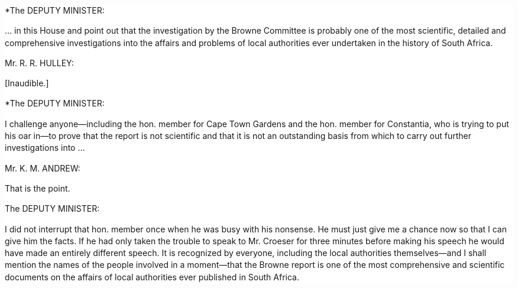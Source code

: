 <speech by="#deputy_minister">

<from>*The <person refersTo="hansard_za">DEPUTY MINISTER</person>:</from>

<p>&#x2026; in this House and point out that the investigation by the Browne Committee is probably one of the most scientific, detailed and comprehensive investigations into the affairs and problems of local authorities ever undertaken in the history of South Africa.</p>

</speech>

<speech by="#hulley">

<from>Mr. <person refersTo="hansard_za">R. R. HULLEY</person>:</from>

<p>[Inaudible.]</p>

</speech>

<speech by="#deputy_minister">

<from>*The <person refersTo="hansard_za">DEPUTY MINISTER</person>:</from>

<p>I challenge anyone&#x2014;including the hon. member for Cape Town Gardens and the hon. member for Constantia, who is trying to put his oar in&#x2014;to prove that the report is not scientific and that it is not an outstanding basis from which to carry out further investigations into &#x2026;</p>

</speech>

<speech by="#andrew">

<from>Mr. <person refersTo="hansard_za">K. M. ANDREW</person>:</from>

<p>That is the point.</p>

</speech>

<speech by="#deputy_minister">

<from>The <person refersTo="hansard_za">DEPUTY MINISTER</person>:</from>

<p>I did not interrupt that hon. member once when he was busy with his nonsense. He must just give me a chance now so that I can give him the facts. If he had only taken the trouble to speak to Mr. Croeser for three minutes before making his speech he would have made an entirely different speech. It is recognized by everyone, including the local authorities themselves&#x2014;and I shall mention the names of the people involved in a moment&#x2014;that the Browne report is one of the most comprehensive and scientific documents on the affairs of local authorities ever published in South Africa.</p>
